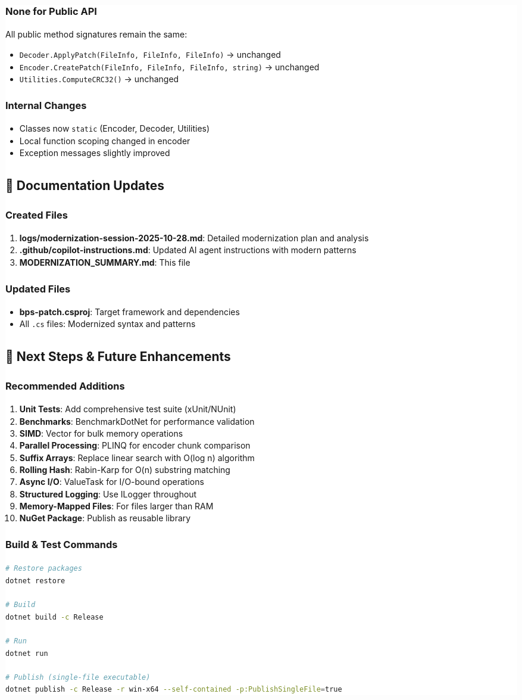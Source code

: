 ### None for Public API
All public method signatures remain the same:
- `Decoder.ApplyPatch(FileInfo, FileInfo, FileInfo)` → unchanged
- `Encoder.CreatePatch(FileInfo, FileInfo, FileInfo, string)` → unchanged
- `Utilities.ComputeCRC32()` → unchanged

### Internal Changes
- Classes now `static` (Encoder, Decoder, Utilities)
- Local function scoping changed in encoder
- Exception messages slightly improved

## 📝 Documentation Updates

### Created Files
1. **logs/modernization-session-2025-10-28.md**: Detailed modernization plan and analysis
2. **.github/copilot-instructions.md**: Updated AI agent instructions with modern patterns
3. **MODERNIZATION_SUMMARY.md**: This file

### Updated Files
- **bps-patch.csproj**: Target framework and dependencies
- All `.cs` files: Modernized syntax and patterns

## 🚀 Next Steps & Future Enhancements

### Recommended Additions
1. **Unit Tests**: Add comprehensive test suite (xUnit/NUnit)
2. **Benchmarks**: BenchmarkDotNet for performance validation
3. **SIMD**: Vector<byte> for bulk memory operations
4. **Parallel Processing**: PLINQ for encoder chunk comparison
5. **Suffix Arrays**: Replace linear search with O(log n) algorithm
6. **Rolling Hash**: Rabin-Karp for O(n) substring matching
7. **Async I/O**: ValueTask for I/O-bound operations
8. **Structured Logging**: Use ILogger throughout
9. **Memory-Mapped Files**: For files larger than RAM
10. **NuGet Package**: Publish as reusable library

### Build & Test Commands
```bash
# Restore packages
dotnet restore

# Build
dotnet build -c Release

# Run
dotnet run

# Publish (single-file executable)
dotnet publish -c Release -r win-x64 --self-contained -p:PublishSingleFile=true
```
